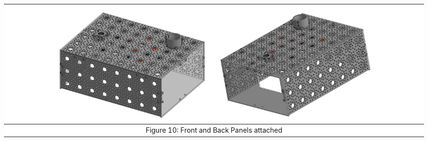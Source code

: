 | <img src="Pictures/Body/body_12.png" width="40%"> <img src="Pictures/Body/body_13.png" width="40%">|
|:-:|
| Figure 10: Front and Back Panels attached |
